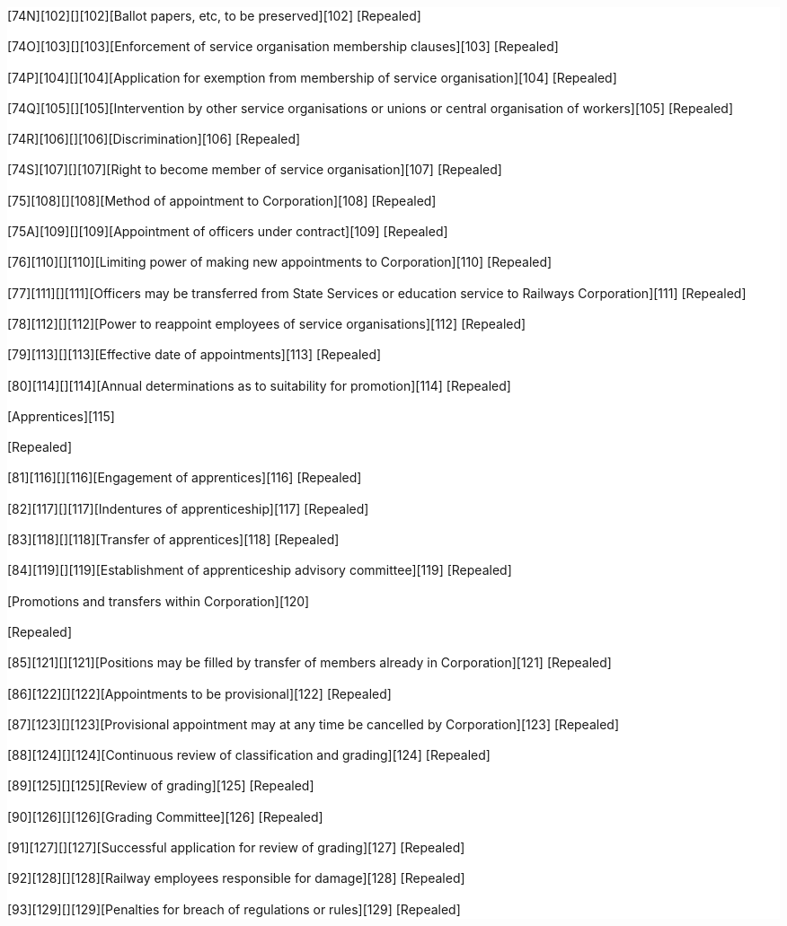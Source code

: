 [74N][102][][102][Ballot papers, etc, to be preserved][102] \[Repealed\]

[74O][103][][103][Enforcement of service organisation membership clauses][103] \[Repealed\]

[74P][104][][104][Application for exemption from membership of service organisation][104] \[Repealed\]

[74Q][105][][105][Intervention by other service organisations or unions or central organisation of workers][105] \[Repealed\]

[74R][106][][106][Discrimination][106] \[Repealed\]

[74S][107][][107][Right to become member of service organisation][107] \[Repealed\]

[75][108][][108][Method of appointment to Corporation][108] \[Repealed\]

[75A][109][][109][Appointment of officers under contract][109] \[Repealed\]

[76][110][][110][Limiting power of making new appointments to Corporation][110] \[Repealed\]

[77][111][][111][Officers may be transferred from State Services or education service to Railways Corporation][111] \[Repealed\]

[78][112][][112][Power to reappoint employees of service organisations][112] \[Repealed\]

[79][113][][113][Effective date of appointments][113] \[Repealed\]

[80][114][][114][Annual determinations as to suitability for promotion][114] \[Repealed\]

[Apprentices][115]

\[Repealed\]

[81][116][][116][Engagement of apprentices][116] \[Repealed\]

[82][117][][117][Indentures of apprenticeship][117] \[Repealed\]

[83][118][][118][Transfer of apprentices][118] \[Repealed\]

[84][119][][119][Establishment of apprenticeship advisory committee][119] \[Repealed\]

[Promotions and transfers within Corporation][120]

\[Repealed\]

[85][121][][121][Positions may be filled by transfer of members already in Corporation][121] \[Repealed\]

[86][122][][122][Appointments to be provisional][122] \[Repealed\]

[87][123][][123][Provisional appointment may at any time be cancelled by Corporation][123] \[Repealed\]

[88][124][][124][Continuous review of classification and grading][124] \[Repealed\]

[89][125][][125][Review of grading][125] \[Repealed\]

[90][126][][126][Grading Committee][126] \[Repealed\]

[91][127][][127][Successful application for review of grading][127] \[Repealed\]

[92][128][][128][Railway employees responsible for damage][128] \[Repealed\]

[93][129][][129][Penalties for breach of regulations or rules][129] \[Repealed\]
